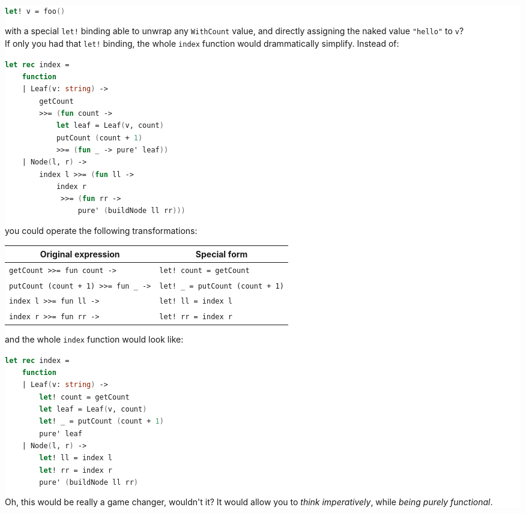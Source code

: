 ```fsharp
let! v = foo()
```

with a special `let!` binding able to unwrap any `WithCount` value,
and directly assigning the naked value `"hello"` to `v`?  
If only you had that `let!` binding, the whole `index` function would
drammatically simplify. Instead of:

```fsharp
let rec index =
    function
    | Leaf(v: string) ->
        getCount
        >>= (fun count ->
            let leaf = Leaf(v, count)
            putCount (count + 1)
            >>= (fun _ -> pure' leaf))
    | Node(l, r) ->
        index l >>= (fun ll ->
            index r
             >>= (fun rr ->
                 pure' (buildNode ll rr)))
```

you could operate the following transformations:

| Original expression                 | Special form                    |
|-------------------------------------|---------------------------------|
| `getCount >>= fun count ->`         | `let! count = getCount`         |
| `putCount (count + 1) >>= fun _ ->` | `let! _ = putCount (count + 1)` |
| `index l >>= fun ll ->`             | `let! ll = index l`             |
| `index r >>= fun rr ->`             | `let! rr = index r`             |


and the whole `index` function would look like:

```fsharp
let rec index =
    function
    | Leaf(v: string) ->
        let! count = getCount
        let leaf = Leaf(v, count)
        let! _ = putCount (count + 1)
        pure' leaf
    | Node(l, r) ->
        let! ll = index l
        let! rr = index r
        pure' (buildNode ll rr)
```

Oh, this would be really a game changer, wouldn't it? It would allow
you to *think imperatively*, while *being purely functional*.
